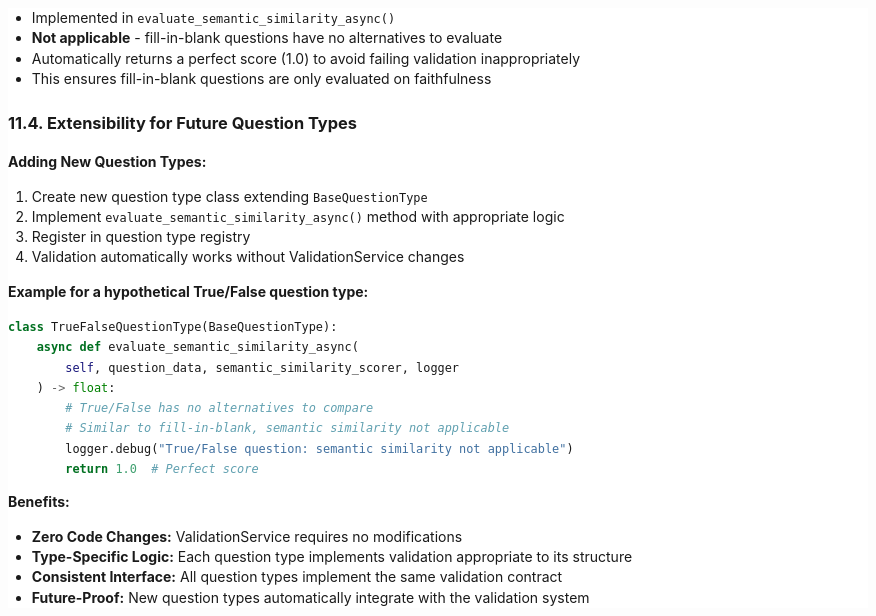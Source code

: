 - Implemented in `evaluate_semantic_similarity_async()`
- **Not applicable** - fill-in-blank questions have no alternatives to evaluate
- Automatically returns a perfect score (1.0) to avoid failing validation inappropriately
- This ensures fill-in-blank questions are only evaluated on faithfulness

### 11.4. Extensibility for Future Question Types

**Adding New Question Types:**

1. Create new question type class extending `BaseQuestionType`
2. Implement `evaluate_semantic_similarity_async()` method with appropriate logic
3. Register in question type registry
4. Validation automatically works without ValidationService changes

**Example for a hypothetical True/False question type:**

```python
class TrueFalseQuestionType(BaseQuestionType):
    async def evaluate_semantic_similarity_async(
        self, question_data, semantic_similarity_scorer, logger
    ) -> float:
        # True/False has no alternatives to compare
        # Similar to fill-in-blank, semantic similarity not applicable
        logger.debug("True/False question: semantic similarity not applicable")
        return 1.0  # Perfect score
```

**Benefits:**

- **Zero Code Changes:** ValidationService requires no modifications
- **Type-Specific Logic:** Each question type implements validation appropriate to its structure
- **Consistent Interface:** All question types implement the same validation contract
- **Future-Proof:** New question types automatically integrate with the validation system
